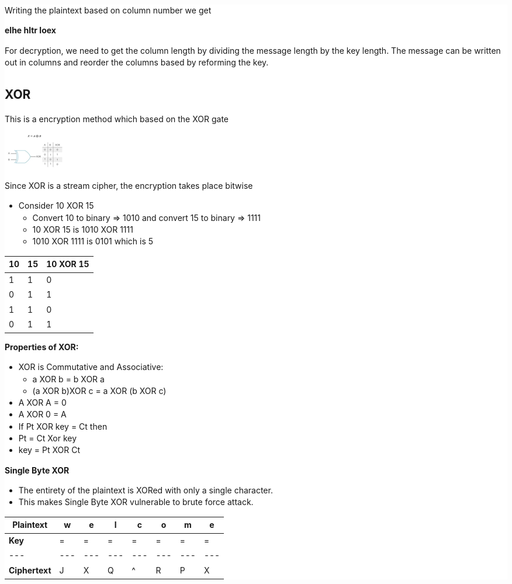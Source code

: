 Writing the plaintext based on column number we get

**elhe hltr loex**

For decryption, we need to get the column length by dividing the message length by the key length. The message can be written out in columns and reorder the columns based by reforming the key.

## **XOR**

This is a encryption method which based on the XOR gate

![img6](/crypto/img/Picture6.png)

Since XOR is a stream cipher, the encryption takes place bitwise

- Consider 10 XOR 15
  - Convert 10 to binary =\> 1010 and convert 15 to binary =\> 1111
  - 10 XOR 15 is 1010 XOR 1111
  - 1010 XOR 1111 is 0101 which is 5

| **10** | **15** | **10 XOR 15** |
| --- | --- | --- |
| 1 | 1 | 0 |
| 0 | 1 | 1 |
| 1 | 1 | 0 |
| 0 | 1 | 1 |

**Properties of XOR:**

- XOR is Commutative and Associative:
  - a XOR b = b XOR a
  - (a XOR b)XOR c = a XOR (b XOR c)
- A XOR A = 0
- A XOR 0 = A
- If Pt XOR key = Ct then
- Pt = Ct Xor key
- key = Pt XOR Ct

**Single Byte XOR**

- The entirety of the plaintext is XORed with only a single character.
- This makes Single Byte XOR vulnerable to brute force attack.

| **Plaintext** | w | e | l | c | o | m | e |
| --- | --- | --- | --- | --- | --- | --- | --- |
| **Key** | = | = | = | = | = | = | = |
| --- | --- | --- | --- | --- | --- | --- | --- |
| **Ciphertext** | J | X | Q | ^ | R | P | X |
